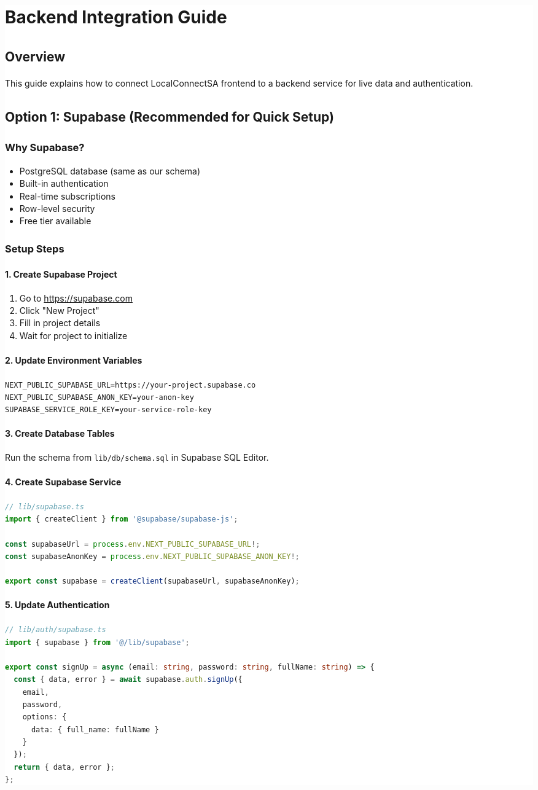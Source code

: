 # Backend Integration Guide

## Overview

This guide explains how to connect LocalConnectSA frontend to a backend service for live data and authentication.

## Option 1: Supabase (Recommended for Quick Setup)

### Why Supabase?
- PostgreSQL database (same as our schema)
- Built-in authentication
- Real-time subscriptions
- Row-level security
- Free tier available

### Setup Steps

#### 1. Create Supabase Project
1. Go to https://supabase.com
2. Click "New Project"
3. Fill in project details
4. Wait for project to initialize

#### 2. Update Environment Variables

```env
NEXT_PUBLIC_SUPABASE_URL=https://your-project.supabase.co
NEXT_PUBLIC_SUPABASE_ANON_KEY=your-anon-key
SUPABASE_SERVICE_ROLE_KEY=your-service-role-key
```

#### 3. Create Database Tables

Run the schema from `lib/db/schema.sql` in Supabase SQL Editor.

#### 4. Create Supabase Service

```typescript
// lib/supabase.ts
import { createClient } from '@supabase/supabase-js';

const supabaseUrl = process.env.NEXT_PUBLIC_SUPABASE_URL!;
const supabaseAnonKey = process.env.NEXT_PUBLIC_SUPABASE_ANON_KEY!;

export const supabase = createClient(supabaseUrl, supabaseAnonKey);
```

#### 5. Update Authentication

```typescript
// lib/auth/supabase.ts
import { supabase } from '@/lib/supabase';

export const signUp = async (email: string, password: string, fullName: string) => {
  const { data, error } = await supabase.auth.signUp({
    email,
    password,
    options: {
      data: { full_name: fullName }
    }
  });
  return { data, error };
};
```